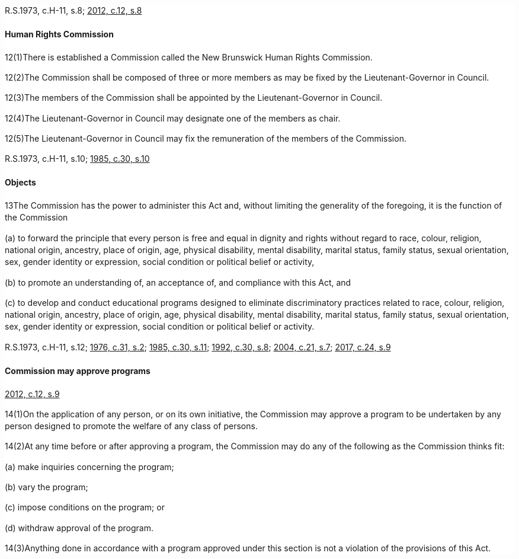 R.S.1973, c.H-11, s.8; [2012, c.12, s.8](/en/nb/laws/astat/snb-2012-c-12/latest/snb-2012-c-12.html)

#### Human Rights Commission

12(1)There is established a Commission called the New Brunswick Human Rights Commission.

12(2)The Commission shall be composed of three or more members as may be fixed by the Lieutenant-Governor in Council.

12(3)The members of the Commission shall be appointed by the Lieutenant-Governor in Council.

12(4)The Lieutenant-Governor in Council may designate one of the members as chair.

12(5)The Lieutenant-Governor in Council may fix the remuneration of the members of the Commission.

R.S.1973, c.H-11, s.10; [1985, c.30, s.10](/en/nb/laws/astat/snb-1985-c-30/latest/snb-1985-c-30.html)

#### Objects

13The Commission has the power to administer this Act and, without limiting the generality of the foregoing, it is the function of the Commission

(a) to forward the principle that every person is free and equal in dignity and rights without regard to race, colour, religion, national origin, ancestry, place of origin, age, physical disability, mental disability, marital status, family status, sexual orientation, sex, gender identity or expression, social condition or political belief or activity,

(b) to promote an understanding of, an acceptance of, and compliance with this Act, and

(c) to develop and conduct educational programs designed to eliminate discriminatory practices related to race, colour, religion, national origin, ancestry, place of origin, age, physical disability, mental disability, marital status, family status, sexual orientation, sex, gender identity or expression, social condition or political belief or activity.

R.S.1973, c.H-11, s.12; [1976, c.31, s.2](/en/nb/laws/astat/snb-1976-c-31/latest/snb-1976-c-31.html); [1985, c.30, s.11](/en/nb/laws/astat/snb-1985-c-30/latest/snb-1985-c-30.html); [1992, c.30, s.8](/en/nb/laws/astat/snb-1992-c-30/latest/snb-1992-c-30.html); [2004, c.21, s.7](/en/nb/laws/astat/snb-2004-c-21/latest/snb-2004-c-21.html); [2017, c.24, s.9](/en/nb/laws/astat/snb-2017-c-24/latest/snb-2017-c-24.html)

#### Commission may approve programs

[2012, c.12, s.9](/en/nb/laws/astat/snb-2012-c-12/latest/snb-2012-c-12.html)

14(1)On the application of any person, or on its own initiative, the Commission may approve a program to be undertaken by any person designed to promote the welfare of any class of persons.

14(2)At any time before or after approving a program, the Commission may do any of the following as the Commission thinks fit:

(a) make inquiries concerning the program;

(b) vary the program;

(c) impose conditions on the program; or

(d) withdraw approval of the program.

14(3)Anything done in accordance with a program approved under this section is not a violation of the provisions of this Act.
